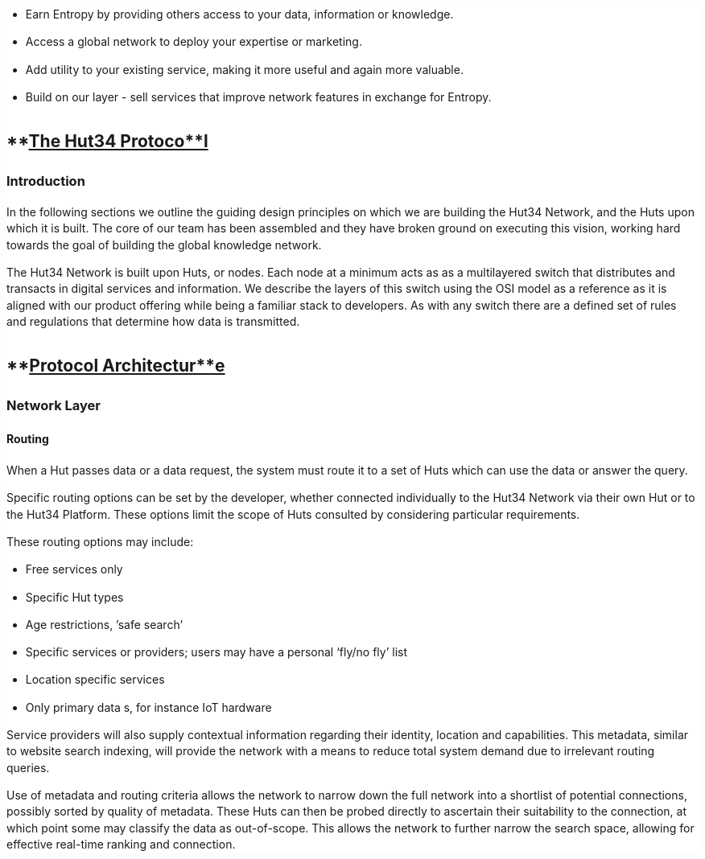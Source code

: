 * Earn Entropy by providing others access to your data, information or knowledge.

* Access a global network to deploy your expertise or marketing.

* Add utility to your existing service, making it more useful and again more valuable.

* Build on our layer - sell services that improve network features in exchange for Entropy.

## **[The Hut34 Protoco**l](https://github.com/hut34/docs-public/blob/master/whitepaper.md#table-of-contents)

### **Introduction**

In the following sections we outline the guiding design principles on which we are building the Hut34 Network, and the Huts upon which it is built. The core of our team has been assembled and they have broken ground on executing this vision, working hard towards the goal of building the global knowledge network.

The Hut34 Network is built upon Huts, or nodes. Each node at a minimum acts as as a multilayered switch that distributes and transacts in digital services and information. We describe the layers of this switch using the OSI model as a reference as it is aligned with our product offering while being a familiar stack to developers. As with any switch there are a defined set of rules and regulations that determine how data is transmitted.

## **[Protocol Architectur**e](https://github.com/hut34/docs-public/blob/master/whitepaper.md#table-of-contents)

### **Network Layer**

#### **Routing**

When a Hut passes data or a data request, the system must route it to a set of Huts which can use the data or answer the query.

Specific routing options can be set by the developer, whether connected individually to the Hut34 Network via their own Hut or to the Hut34 Platform. These options limit the scope of Huts consulted by considering particular requirements.

These routing options may include:

* Free services only

* Specific Hut types

* Age restrictions, ’safe search’

* Specific services or providers; users may have a personal ‘fly/no fly’ list

* Location specific services

* Only primary data s, for instance IoT hardware

Service providers will also supply contextual information regarding their identity, location and capabilities. This metadata, similar to website search indexing, will provide the network with a means to reduce total system demand due to irrelevant routing queries.

Use of metadata and routing criteria allows the network to narrow down the full network into a shortlist of potential connections, possibly sorted by quality of metadata. These Huts can then be probed directly to ascertain their suitability to the connection, at which point some may classify the data as out-of-scope. This allows the network to further narrow the search space, allowing for effective real-time ranking and connection.
